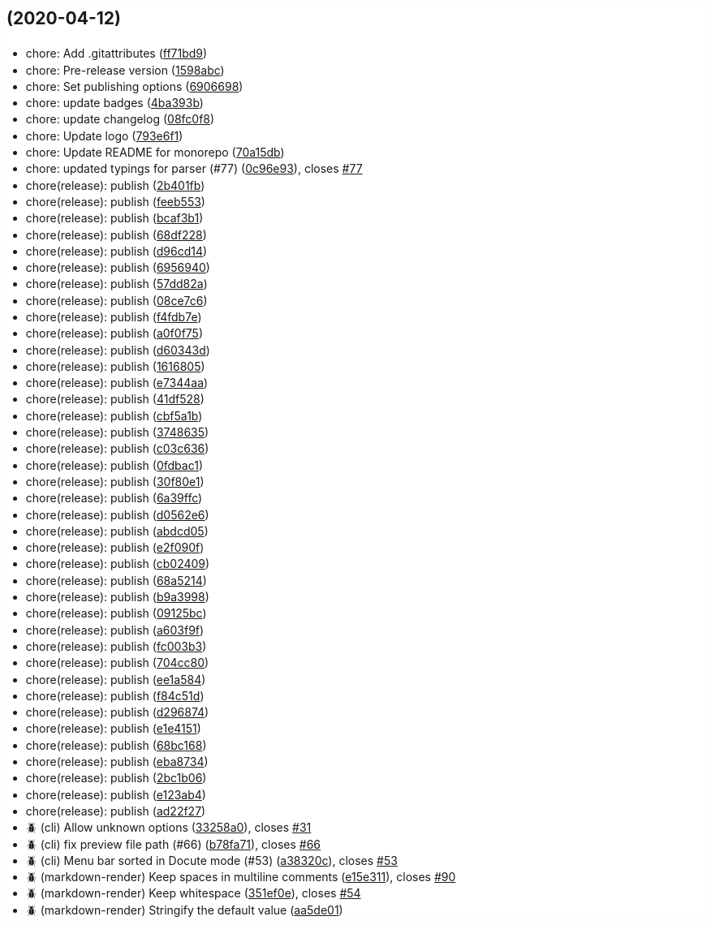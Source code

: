 ##  (2020-04-12)

* chore: Add .gitattributes ([ff71bd9](https://github.com/vuese/vuese/commit/ff71bd9))
* chore: Pre-release version ([1598abc](https://github.com/vuese/vuese/commit/1598abc))
* chore: Set publishing options ([6906698](https://github.com/vuese/vuese/commit/6906698))
* chore: update badges ([4ba393b](https://github.com/vuese/vuese/commit/4ba393b))
* chore: update changelog ([08fc0f8](https://github.com/vuese/vuese/commit/08fc0f8))
* chore: Update logo ([793e6f1](https://github.com/vuese/vuese/commit/793e6f1))
* chore: Update README for monorepo ([70a15db](https://github.com/vuese/vuese/commit/70a15db))
* chore: updated typings for parser (#77) ([0c96e93](https://github.com/vuese/vuese/commit/0c96e93)), closes [#77](https://github.com/vuese/vuese/issues/77)
* chore(release): publish ([2b401fb](https://github.com/vuese/vuese/commit/2b401fb))
* chore(release): publish ([feeb553](https://github.com/vuese/vuese/commit/feeb553))
* chore(release): publish ([bcaf3b1](https://github.com/vuese/vuese/commit/bcaf3b1))
* chore(release): publish ([68df228](https://github.com/vuese/vuese/commit/68df228))
* chore(release): publish ([d96cd14](https://github.com/vuese/vuese/commit/d96cd14))
* chore(release): publish ([6956940](https://github.com/vuese/vuese/commit/6956940))
* chore(release): publish ([57dd82a](https://github.com/vuese/vuese/commit/57dd82a))
* chore(release): publish ([08ce7c6](https://github.com/vuese/vuese/commit/08ce7c6))
* chore(release): publish ([f4fdb7e](https://github.com/vuese/vuese/commit/f4fdb7e))
* chore(release): publish ([a0f0f75](https://github.com/vuese/vuese/commit/a0f0f75))
* chore(release): publish ([d60343d](https://github.com/vuese/vuese/commit/d60343d))
* chore(release): publish ([1616805](https://github.com/vuese/vuese/commit/1616805))
* chore(release): publish ([e7344aa](https://github.com/vuese/vuese/commit/e7344aa))
* chore(release): publish ([41df528](https://github.com/vuese/vuese/commit/41df528))
* chore(release): publish ([cbf5a1b](https://github.com/vuese/vuese/commit/cbf5a1b))
* chore(release): publish ([3748635](https://github.com/vuese/vuese/commit/3748635))
* chore(release): publish ([c03c636](https://github.com/vuese/vuese/commit/c03c636))
* chore(release): publish ([0fdbac1](https://github.com/vuese/vuese/commit/0fdbac1))
* chore(release): publish ([30f80e1](https://github.com/vuese/vuese/commit/30f80e1))
* chore(release): publish ([6a39ffc](https://github.com/vuese/vuese/commit/6a39ffc))
* chore(release): publish ([d0562e6](https://github.com/vuese/vuese/commit/d0562e6))
* chore(release): publish ([abdcd05](https://github.com/vuese/vuese/commit/abdcd05))
* chore(release): publish ([e2f090f](https://github.com/vuese/vuese/commit/e2f090f))
* chore(release): publish ([cb02409](https://github.com/vuese/vuese/commit/cb02409))
* chore(release): publish ([68a5214](https://github.com/vuese/vuese/commit/68a5214))
* chore(release): publish ([b9a3998](https://github.com/vuese/vuese/commit/b9a3998))
* chore(release): publish ([09125bc](https://github.com/vuese/vuese/commit/09125bc))
* chore(release): publish ([a603f9f](https://github.com/vuese/vuese/commit/a603f9f))
* chore(release): publish ([fc003b3](https://github.com/vuese/vuese/commit/fc003b3))
* chore(release): publish ([704cc80](https://github.com/vuese/vuese/commit/704cc80))
* chore(release): publish ([ee1a584](https://github.com/vuese/vuese/commit/ee1a584))
* chore(release): publish ([f84c51d](https://github.com/vuese/vuese/commit/f84c51d))
* chore(release): publish ([d296874](https://github.com/vuese/vuese/commit/d296874))
* chore(release): publish ([e1e4151](https://github.com/vuese/vuese/commit/e1e4151))
* chore(release): publish ([68bc168](https://github.com/vuese/vuese/commit/68bc168))
* chore(release): publish ([eba8734](https://github.com/vuese/vuese/commit/eba8734))
* chore(release): publish ([2bc1b06](https://github.com/vuese/vuese/commit/2bc1b06))
* chore(release): publish ([e123ab4](https://github.com/vuese/vuese/commit/e123ab4))
* chore(release): publish ([ad22f27](https://github.com/vuese/vuese/commit/ad22f27))
* :beetle: (cli) Allow unknown options ([33258a0](https://github.com/vuese/vuese/commit/33258a0)), closes [#31](https://github.com/vuese/vuese/issues/31)
* :beetle: (cli) fix preview file path (#66) ([b78fa71](https://github.com/vuese/vuese/commit/b78fa71)), closes [#66](https://github.com/vuese/vuese/issues/66)
* :beetle: (cli) Menu bar sorted in Docute mode (#53) ([a38320c](https://github.com/vuese/vuese/commit/a38320c)), closes [#53](https://github.com/vuese/vuese/issues/53)
* :beetle: (markdown-render) Keep spaces in multiline comments ([e15e311](https://github.com/vuese/vuese/commit/e15e311)), closes [#90](https://github.com/vuese/vuese/issues/90)
* :beetle: (markdown-render) Keep whitespace ([351ef0e](https://github.com/vuese/vuese/commit/351ef0e)), closes [#54](https://github.com/vuese/vuese/issues/54)
* :beetle: (markdown-render) Stringify the default value ([aa5de01](https://github.com/vuese/vuese/commit/aa5de01))